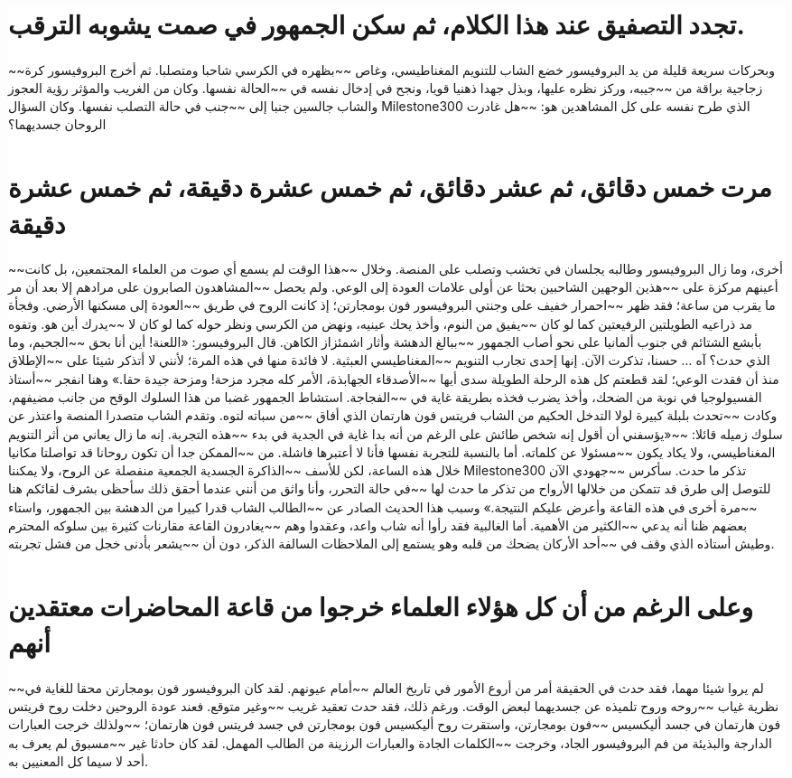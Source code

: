 # تجدد التصفيق عند هذا الكلام، ثم سكن الجمهور في صمت يشوبه الترقب.
~~وبحركات سريعة قليلة من يد البروفيسور خضع الشاب للتنويم المغناطيسي، وغاص
~~بظهره في الكرسي شاحبا ومتصلبا. ثم أخرج البروفيسور كرة زجاجية براقة من
~~جيبه، وركز نظره عليها، وبذل جهدا ذهنيا قويا، ونجح في إدخال نفسه في
~~الحالة نفسها. وكان من الغريب والمؤثر رؤية العجوز والشاب جالسين جنبا إلى
~~جنب في حالة التصلب نفسها. وكان السؤال  Milestone300  الذي طرح نفسه على كل المشاهدين هو:
~~هل غادرت الروحان جسديهما؟

# مرت خمس دقائق، ثم عشر دقائق، ثم خمس عشرة دقيقة، ثم خمس عشرة دقيقة
~~أخرى، وما زال البروفيسور وطالبه يجلسان في تخشب وتصلب على المنصة. وخلال
~~هذا الوقت لم يسمع أي صوت من العلماء المجتمعين، بل كانت أعينهم مركزة على
~~هذين الوجهين الشاحبين بحثا عن أولى علامات العودة إلى الوعي. ولم يحصل
~~المشاهدون الصابرون على مرادهم إلا بعد أن مر ما يقرب من ساعة؛ فقد ظهر
~~احمرار خفيف على وجنتي البروفيسور فون بومجارتن؛ إذ كانت الروح في طريق
~~العودة إلى مسكنها الأرضي. وفجأة مد ذراعيه الطويلتين الرفيعتين كما لو كان
~~يفيق من النوم، وأخذ يحك عينيه، ونهض من الكرسي ونظر حوله كما لو كان لا
~~يدرك أين هو. وتفوه بأبشع الشتائم في جنوب ألمانيا على نحو أصاب الجمهور
~~ببالغ الدهشة وأثار اشمئزاز الكاهن. قال البروفيسور: «اللعنة! أين أنا بحق
~~الجحيم، وما الذي حدث؟ آه … حسنا، تذكرت الآن. إنها إحدى تجارب التنويم
~~المغناطيسي العبثية. لا فائدة منها في هذه المرة؛ لأنني لا أتذكر شيئا على
~~الإطلاق منذ أن فقدت الوعي؛ لقد قطعتم كل هذه الرحلة الطويلة سدى أيها
~~الأصدقاء الجهابذة، الأمر كله مجرد مزحة! ومزحة جيدة حقا.» وهنا انفجر
~~أستاذ الفسيولوجيا في نوبة من الضحك، وأخذ يضرب فخذه بطريقة غاية في
~~الفجاجة. استشاط الجمهور غضبا من هذا السلوك الوقح من جانب مضيفهم، وكادت
~~تحدث بلبلة كبيرة لولا التدخل الحكيم من الشاب فريتس فون هارتمان الذي أفاق
~~من سباته لتوه. وتقدم الشاب متصدرا المنصة واعتذر عن سلوك زميله قائلا:
~~«يؤسفني أن أقول إنه شخص طائش على الرغم من أنه بدا غاية في الجدية في بدء
~~هذه التجربة. إنه ما زال يعاني من أثر التنويم المغناطيسي، ولا يكاد يكون
~~مسئولا عن كلماته. أما بالنسبة للتجربة نفسها فأنا لا أعتبرها فاشلة. من
~~الممكن جدا أن تكون روحانا قد تواصلتا مكانيا خلال هذه الساعة، لكن للأسف
~~الذاكرة الجسدية الجمعية منفصلة عن الروح، ولا يمكننا  Milestone300  تذكر ما حدث. سأكرس
~~جهودي الآن للتوصل إلى طرق قد تتمكن من خلالها الأرواح من تذكر ما حدث لها
~~في حالة التحرر، وأنا واثق من أنني عندما أحقق ذلك سأحظى بشرف لقائكم هنا
~~مرة أخرى في هذه القاعة وأعرض عليكم النتيجة.» وسبب هذا الحديث الصادر عن
~~الطالب الشاب قدرا كبيرا من الدهشة بين الجمهور، واستاء بعضهم ظنا أنه يدعي
~~الكثير من الأهمية. أما الغالبية فقد رأوا أنه شاب واعد، وعقدوا وهم
~~يغادرون القاعة مقارنات كثيرة بين سلوكه المحترم وطيش أستاذه الذي وقف في
~~أحد الأركان يضحك من قلبه وهو يستمع إلى الملاحظات السالفة الذكر، دون أن
~~يشعر بأدنى خجل من فشل تجربته.

# وعلى الرغم من أن كل هؤلاء العلماء خرجوا من قاعة المحاضرات معتقدين أنهم
~~لم يروا شيئا مهما، فقد حدث في الحقيقة أمر من أروع الأمور في تاريخ العالم
~~أمام عيونهم. لقد كان البروفيسور فون بومجارتن محقا للغاية في نظرية غياب
~~روحه وروح تلميذه عن جسديهما لبعض الوقت. ورغم ذلك، فقد حدث تعقيد غريب
~~وغير متوقع. فعند عودة الروحين دخلت روح فريتس فون هارتمان في جسد أليكسيس
~~فون بومجارتن، واستقرت روح أليكسيس فون بومجارتن في جسد فريتس فون هارتمان؛
~~ولذلك خرجت العبارات الدارجة والبذيئة من فم البروفيسور الجاد، وخرجت
~~الكلمات الجادة والعبارات الرزينة من الطالب المهمل. لقد كان حادثا غير
~~مسبوق لم يعرف به أحد لا سيما كل المعنيين به.
